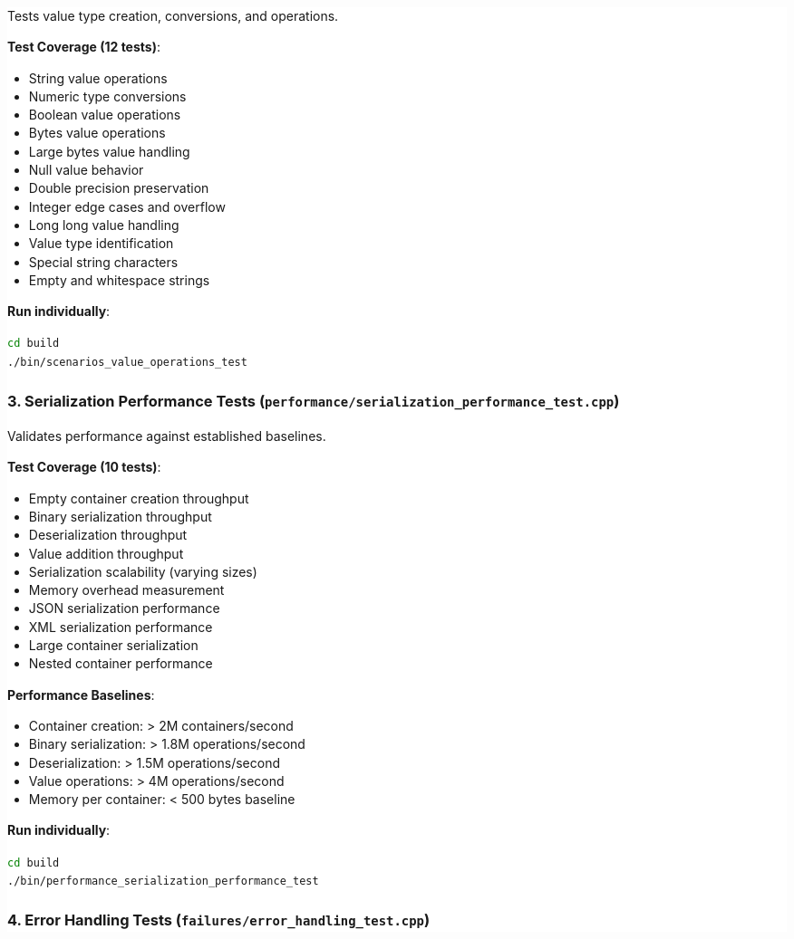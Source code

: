 Tests value type creation, conversions, and operations.

**Test Coverage (12 tests)**:
- String value operations
- Numeric type conversions
- Boolean value operations
- Bytes value operations
- Large bytes value handling
- Null value behavior
- Double precision preservation
- Integer edge cases and overflow
- Long long value handling
- Value type identification
- Special string characters
- Empty and whitespace strings

**Run individually**:
```bash
cd build
./bin/scenarios_value_operations_test
```

### 3. Serialization Performance Tests (`performance/serialization_performance_test.cpp`)

Validates performance against established baselines.

**Test Coverage (10 tests)**:
- Empty container creation throughput
- Binary serialization throughput
- Deserialization throughput
- Value addition throughput
- Serialization scalability (varying sizes)
- Memory overhead measurement
- JSON serialization performance
- XML serialization performance
- Large container serialization
- Nested container performance

**Performance Baselines**:
- Container creation: > 2M containers/second
- Binary serialization: > 1.8M operations/second
- Deserialization: > 1.5M operations/second
- Value operations: > 4M operations/second
- Memory per container: < 500 bytes baseline

**Run individually**:
```bash
cd build
./bin/performance_serialization_performance_test
```

### 4. Error Handling Tests (`failures/error_handling_test.cpp`)
